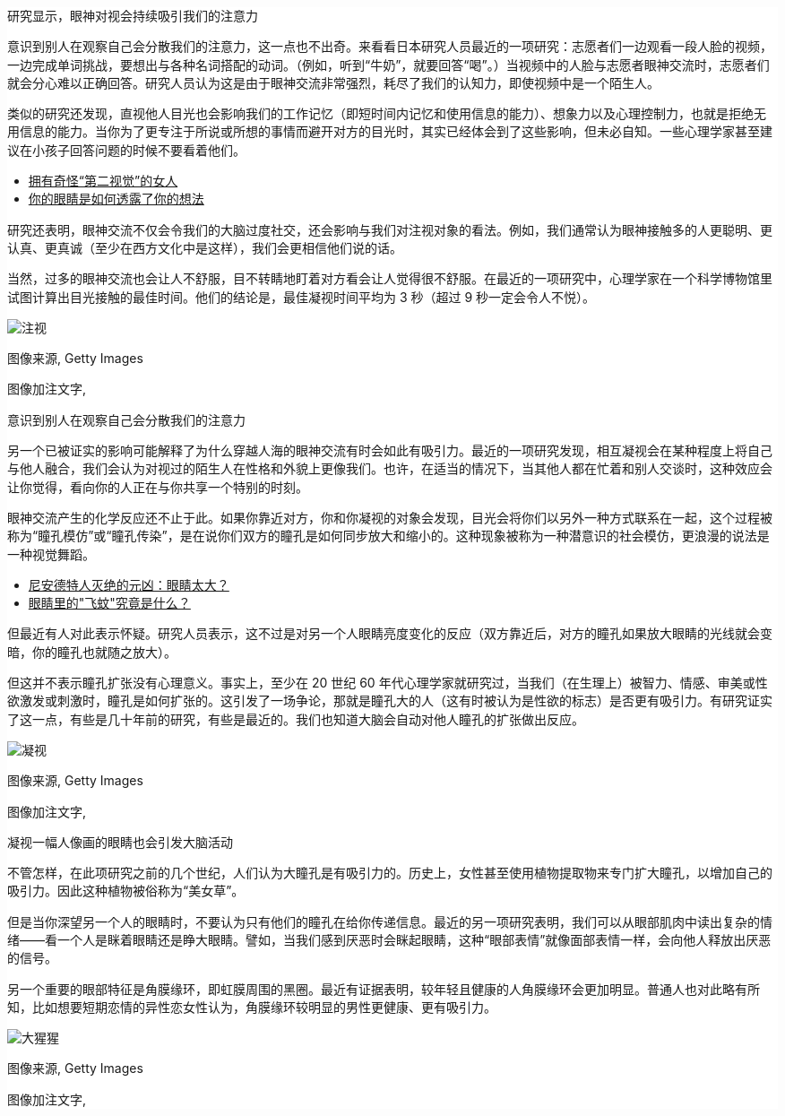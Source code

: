 研究显示，眼神对视会持续吸引我们的注意力

意识到别人在观察自己会分散我们的注意力，这一点也不出奇。来看看日本研究人员最近的一项研究：志愿者们一边观看一段人脸的视频，一边完成单词挑战，要想出与各种名词搭配的动词。（例如，听到“牛奶”，就要回答“喝”。）当视频中的人脸与志愿者眼神交流时，志愿者们就会分心难以正确回答。研究人员认为这是由于眼神交流非常强烈，耗尽了我们的认知力，即使视频中是一个陌生人。

类似的研究还发现，直视他人目光也会影响我们的工作记忆（即短时间内记忆和使用信息的能力）、想象力以及心理控制力，也就是拒绝无用信息的能力。当你为了更专注于所说或所想的事情而避开对方的目光时，其实已经体会到了这些影响，但未必自知。一些心理学家甚至建议在小孩子回答问题的时候不要看着他们。

- [拥有奇怪“第二视觉”的女人](https://www.bbc.com/ukchina/simp/vert-fut-40134006)
- [你的眼睛是如何透露了你的想法](https://www.bbc.com/ukchina/simp/vert_fut/2015/06/150605_vert_fut_eyes_thoughts)

研究还表明，眼神交流不仅会令我们的大脑过度社交，还会影响与我们对注视对象的看法。例如，我们通常认为眼神接触多的人更聪明、更认真、更真诚（至少在西方文化中是这样），我们会更相信他们说的话。

当然，过多的眼神交流也会让人不舒服，目不转睛地盯着对方看会让人觉得很不舒服。在最近的一项研究中，心理学家在一个科学博物馆里试图计算出目光接触的最佳时间。他们的结论是，最佳凝视时间平均为 3 秒（超过 9 秒一定会令人不悦）。

![注视](https://ichef.bbci.co.uk/news/640/cpsprodpb/5500/production/_106006712_p06xfxlq.jpg)

图像来源, Getty Images

图像加注文字,

意识到别人在观察自己会分散我们的注意力

另一个已被证实的影响可能解释了为什么穿越人海的眼神交流有时会如此有吸引力。最近的一项研究发现，相互凝视会在某种程度上将自己与他人融合，我们会认为对视过的陌生人在性格和外貌上更像我们。也许，在适当的情况下，当其他人都在忙着和别人交谈时，这种效应会让你觉得，看向你的人正在与你共享一个特别的时刻。

眼神交流产生的化学反应还不止于此。如果你靠近对方，你和你凝视的对象会发现，目光会将你们以另外一种方式联系在一起，这个过程被称为“瞳孔模仿”或“瞳孔传染”，是在说你们双方的瞳孔是如何同步放大和缩小的。这种现象被称为一种潜意识的社会模仿，更浪漫的说法是一种视觉舞蹈。

- [尼安德特人灭绝的元凶：眼睛太大？](https://www.bbc.com/ukchina/simp/vert_earth/2015/08/150812_vert_earth_neanderthals-strange-large-eyes)
- [眼睛里的"飞蚊"究竟是什么？](https://www.bbc.com/ukchina/simp/vert_fut/2016/02/160201_vert_fut_why-do-you-get-eye-floaters)

但最近有人对此表示怀疑。研究人员表示，这不过是对另一个人眼睛亮度变化的反应（双方靠近后，对方的瞳孔如果放大眼睛的光线就会变暗，你的瞳孔也就随之放大）。

但这并不表示瞳孔扩张没有心理意义。事实上，至少在 20 世纪 60 年代心理学家就研究过，当我们（在生理上）被智力、情感、审美或性欲激发或刺激时，瞳孔是如何扩张的。这引发了一场争论，那就是瞳孔大的人（这有时被认为是性欲的标志）是否更有吸引力。有研究证实了这一点，有些是几十年前的研究，有些是最近的。我们也知道大脑会自动对他人瞳孔的扩张做出反应。

![凝视](https://ichef.bbci.co.uk/news/640/cpsprodpb/A320/production/_106006714_p06xfx33.jpg)

图像来源, Getty Images

图像加注文字,

凝视一幅人像画的眼睛也会引发大脑活动

不管怎样，在此项研究之前的几个世纪，人们认为大瞳孔是有吸引力的。历史上，女性甚至使用植物提取物来专门扩大瞳孔，以增加自己的吸引力。因此这种植物被俗称为“美女草”。

但是当你深望另一个人的眼睛时，不要认为只有他们的瞳孔在给你传递信息。最近的另一项研究表明，我们可以从眼部肌肉中读出复杂的情绪——看一个人是眯着眼睛还是睁大眼睛。譬如，当我们感到厌恶时会眯起眼睛，这种“眼部表情”就像面部表情一样，会向他人释放出厌恶的信号。

另一个重要的眼部特征是角膜缘环，即虹膜周围的黑圈。最近有证据表明，较年轻且健康的人角膜缘环会更加明显。普通人也对此略有所知，比如想要短期恋情的异性恋女性认为，角膜缘环较明显的男性更健康、更有吸引力。

![大猩猩](https://ichef.bbci.co.uk/news/640/cpsprodpb/F140/production/_106006716_p06xfx7v.jpg)

图像来源, Getty Images

图像加注文字,
